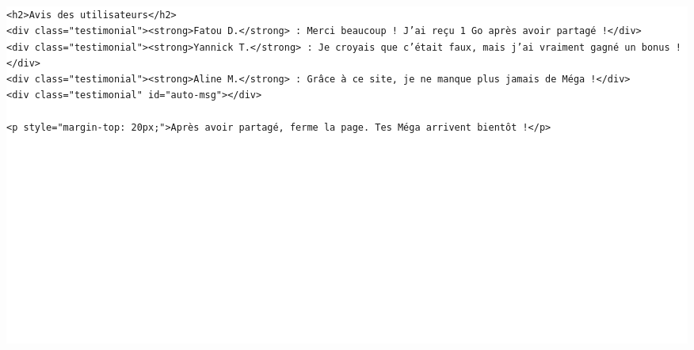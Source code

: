     <h2>Avis des utilisateurs</h2>
    <div class="testimonial"><strong>Fatou D.</strong> : Merci beaucoup ! J’ai reçu 1 Go après avoir partagé !</div>
    <div class="testimonial"><strong>Yannick T.</strong> : Je croyais que c’était faux, mais j’ai vraiment gagné un bonus !</div>
    <div class="testimonial"><strong>Aline M.</strong> : Grâce à ce site, je ne manque plus jamais de Méga !</div>
    <div class="testimonial" id="auto-msg"></div>

    <p style="margin-top: 20px;">Après avoir partagé, ferme la page. Tes Méga arrivent bientôt !</p>
  </div>

  
  <div style="text-align:center;">
    <script async src="https://pagead2.googlesyndication.com/pagead/js/adsbygoogle.js"></script>
    <ins class="adsbygoogle"
         style="display:block; width: 100%; height: 250px;"
         data-ad-client="ca-pub-4230761292218145"
         data-ad-slot="1234567890"></ins>
    <script>
       (adsbygoogle = window.adsbygoogle || []).push({});
    </script>
  </div>

  <script>
    let partages = 0;
    function incrementerCompteur() {
      partages++;
      let restant = 15 - partages;
      if (restant > 0) {
        document.getElementById("compteur").innerText =
          `Tu as partagé à ${partages} amis. Encore ${restant} pour débloquer tes Méga !`;
      } else {
        document.getElementById("compteur").innerText =
          `Bravo ! Tu as débloqué tes Méga !`;
        document.getElementById("success-sound").play();
      }
    }

    function playSuccess() {
      document.getElementById("success-sound").play();
      alert("Merci pour ton partage ! Tu recevras tes Méga bientôt.");
    }

    const messages = [
      "À chaque fois je réussis mes Méga grâce à ce site.",
      "Encore une fois, j’ai reçu mes Mo, c’est incroyable !",
      "Merci à ce site, je ne reste jamais sans connexion.",
      "Ce site fonctionne vraiment, je le recommande à tous.",
      "J’ai eu mes Méga comme promis, trop fort !",
      "Franchement, ça marche à chaque fois ! Merci !"
    ];
    let index = 0;
    function afficherMessage() {
      const el = document.getElementById("auto-msg");
      el.textContent = messages[index];
      index = (index + 1) % messages.length;
    }
    setInterval(afficherMessage, 4000);
    afficherMessage();
  </script>
</body>
</html>
